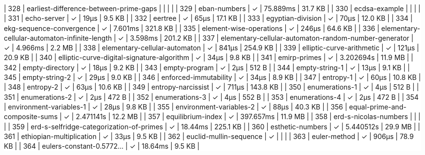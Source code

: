 | 328 | earliest-difference-between-prime-gaps |   |  |  |
| 329 | eban-numbers | ✓ | 75.889ms | 31.7 KB |
| 330 | ecdsa-example |   |  |  |
| 331 | echo-server | ✓ | 19µs | 9.5 KB |
| 332 | eertree | ✓ | 65µs | 17.1 KB |
| 333 | egyptian-division | ✓ | 70µs | 12.0 KB |
| 334 | ekg-sequence-convergence | ✓ | 7.601ms | 321.8 KB |
| 335 | element-wise-operations | ✓ | 246µs | 64.6 KB |
| 336 | elementary-cellular-automaton-infinite-length | ✓ | 3.598ms | 201.2 KB |
| 337 | elementary-cellular-automaton-random-number-generator | ✓ | 4.966ms | 2.2 MB |
| 338 | elementary-cellular-automaton | ✓ | 841µs | 254.9 KB |
| 339 | elliptic-curve-arithmetic | ✓ | 121µs | 20.9 KB |
| 340 | elliptic-curve-digital-signature-algorithm | ✓ | 34µs | 9.8 KB |
| 341 | emirp-primes | ✓ | 3.202694s | 11.9 MB |
| 342 | empty-directory | ✓ | 18µs | 9.2 KB |
| 343 | empty-program | ✓ | 2µs | 512 B |
| 344 | empty-string-1 | ✓ | 13µs | 9.1 KB |
| 345 | empty-string-2 | ✓ | 29µs | 9.0 KB |
| 346 | enforced-immutability | ✓ | 34µs | 8.9 KB |
| 347 | entropy-1 | ✓ | 60µs | 10.8 KB |
| 348 | entropy-2 | ✓ | 63µs | 10.6 KB |
| 349 | entropy-narcissist | ✓ | 711µs | 143.8 KB |
| 350 | enumerations-1 | ✓ | 4µs | 512 B |
| 351 | enumerations-2 | ✓ | 2µs | 472 B |
| 352 | enumerations-3 | ✓ | 4µs | 552 B |
| 353 | enumerations-4 | ✓ | 2µs | 472 B |
| 354 | environment-variables-1 | ✓ | 28µs | 9.8 KB |
| 355 | environment-variables-2 | ✓ | 88µs | 40.3 KB |
| 356 | equal-prime-and-composite-sums | ✓ | 2.471141s | 12.2 MB |
| 357 | equilibrium-index | ✓ | 397.657ms | 11.9 MB |
| 358 | erd-s-nicolas-numbers |   |  |  |
| 359 | erd-s-selfridge-categorization-of-primes | ✓ | 18.44ms | 225.1 KB |
| 360 | esthetic-numbers | ✓ | 5.440512s | 29.9 MB |
| 361 | ethiopian-multiplication | ✓ | 33µs | 9.5 KB |
| 362 | euclid-mullin-sequence | ✓ |  |  |
| 363 | euler-method | ✓ | 906µs | 78.9 KB |
| 364 | eulers-constant-0.5772... | ✓ | 18.64ms | 9.5 KB |